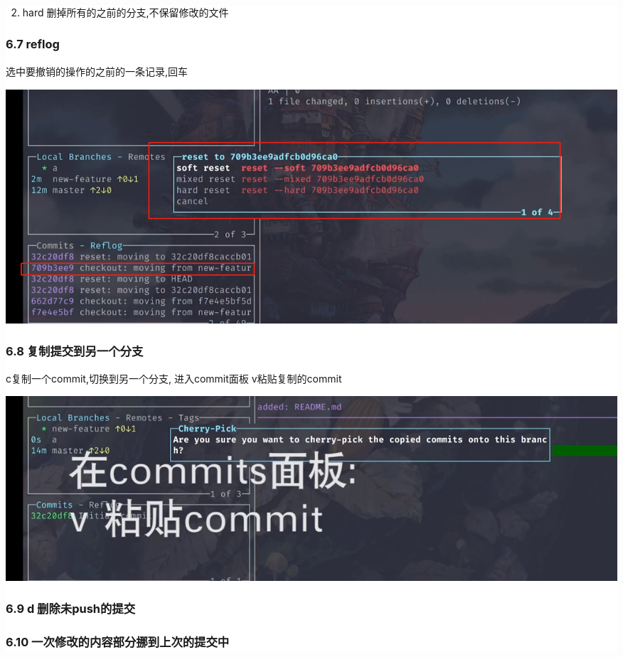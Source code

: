 2. hard  删掉所有的之前的分支,不保留修改的文件

### 6.7 reflog

选中要撤销的操作的之前的一条记录,回车

![image-20210620220943270](imgs/image-20210620220943270.png)

### 6.8 复制提交到另一个分支

c复制一个commit,切换到另一个分支, 进入commit面板 v粘贴复制的commit

![image-20210620221243386](imgs/image-20210620221243386.png)

### 6.9 d 删除未push的提交 

### 6.10 一次修改的内容部分挪到上次的提交中
